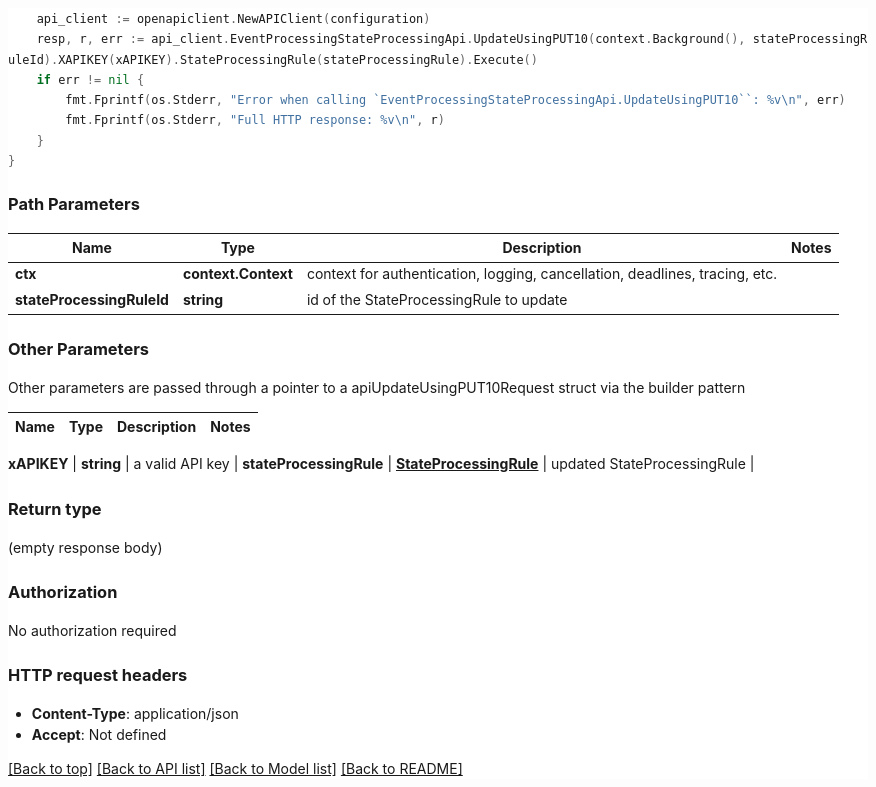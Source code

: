 ```go
    api_client := openapiclient.NewAPIClient(configuration)
    resp, r, err := api_client.EventProcessingStateProcessingApi.UpdateUsingPUT10(context.Background(), stateProcessingRuleId).XAPIKEY(xAPIKEY).StateProcessingRule(stateProcessingRule).Execute()
    if err != nil {
        fmt.Fprintf(os.Stderr, "Error when calling `EventProcessingStateProcessingApi.UpdateUsingPUT10``: %v\n", err)
        fmt.Fprintf(os.Stderr, "Full HTTP response: %v\n", r)
    }
}
```

### Path Parameters


Name | Type | Description  | Notes
------------- | ------------- | ------------- | -------------
**ctx** | **context.Context** | context for authentication, logging, cancellation, deadlines, tracing, etc.
**stateProcessingRuleId** | **string** | id of the StateProcessingRule to update | 

### Other Parameters

Other parameters are passed through a pointer to a apiUpdateUsingPUT10Request struct via the builder pattern


Name | Type | Description  | Notes
------------- | ------------- | ------------- | -------------

 **xAPIKEY** | **string** | a valid API key | 
 **stateProcessingRule** | [**StateProcessingRule**](StateProcessingRule.md) | updated StateProcessingRule | 

### Return type

 (empty response body)

### Authorization

No authorization required

### HTTP request headers

- **Content-Type**: application/json
- **Accept**: Not defined

[[Back to top]](#) [[Back to API list]](../README.md#documentation-for-api-endpoints)
[[Back to Model list]](../README.md#documentation-for-models)
[[Back to README]](../README.md)

